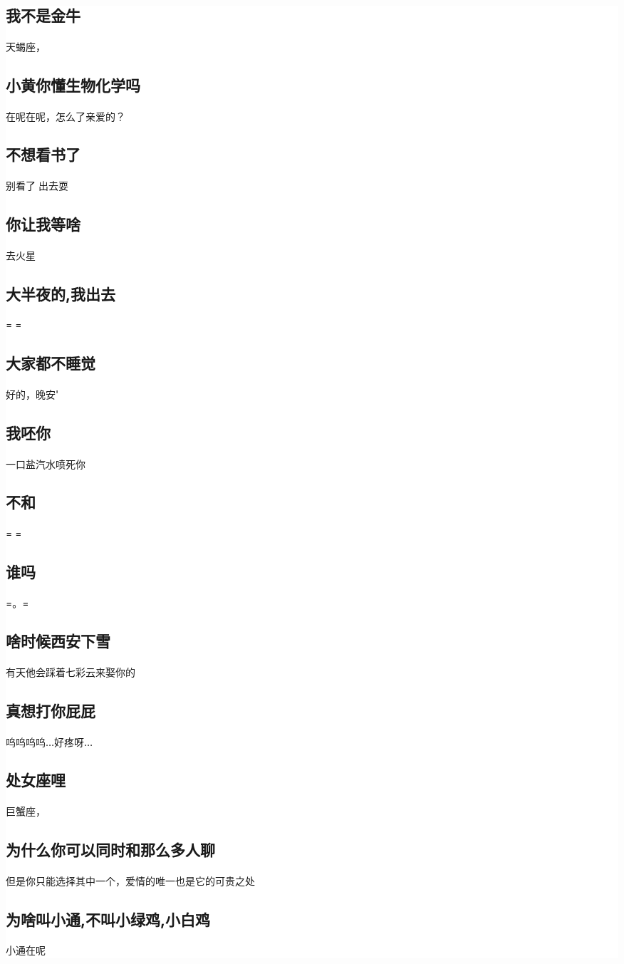 ## 我不是金牛
天蝎座，

## 小黄你懂生物化学吗
在呢在呢，怎么了亲爱的？

## 不想看书了
别看了 出去耍

## 你让我等啥
去火星

## 大半夜的,我出去
= =

## 大家都不睡觉
好的，晚安'

## 我呸你
一口盐汽水喷死你

## 不和
= =

## 谁吗
=。=

## 啥时候西安下雪
有天他会踩着七彩云来娶你的

## 真想打你屁屁
呜呜呜呜…好疼呀…

## 处女座哩
巨蟹座，

## 为什么你可以同时和那么多人聊
但是你只能选择其中一个，爱情的唯一也是它的可贵之处

## 为啥叫小通,不叫小绿鸡,小白鸡
小通在呢
